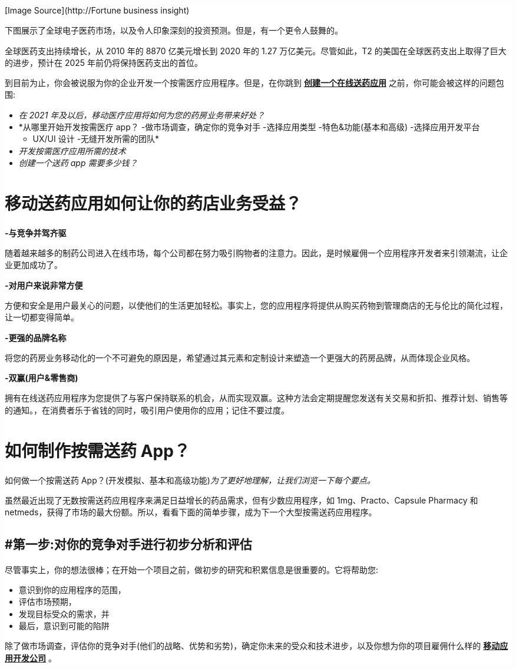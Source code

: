[Image Source](http://Fortune business insight)

下图展示了全球电子医药市场，以及令人印象深刻的投资预测。但是，有一个更令人鼓舞的。

全球医药支出持续增长，从 2010 年的 8870 亿美元增长到 2020 年的 1.27 万亿美元。尽管如此，T2 的美国在全球医药支出上取得了巨大的进步，预计在 2025 年前仍将保持医药支出的首位。

到目前为止，你会被说服为你的企业开发一个按需医疗应用程序。但是，在你跳到 [**创建一个在线送药应用**](https://www.xicom.biz/services/mobile-app-development/) 之前，你可能会被这样的问题包围:

*   *在 2021 年及以后，移动医疗应用将如何为您的药房业务带来好处？*
*   *从哪里开始开发按需医疗 app？
    -做市场调查，确定你的竞争对手
    -选择应用类型
    -特色&功能(基本和高级)
    -选择应用开发平台
    - UX/UI 设计
    -无缝开发所需的团队*
*   *开发按需医疗应用所需的技术*
*   *创建一个送药 app 需要多少钱？*

# 移动送药应用如何让你的药店业务受益？

**-与竞争并驾齐驱**

随着越来越多的制药公司进入在线市场，每个公司都在努力吸引购物者的注意力。因此，是时候雇佣一个应用程序开发者来引领潮流，让企业更加成功了。

**-对用户来说非常方便**

方便和安全是用户最关心的问题，以使他们的生活更加轻松。事实上，您的应用程序将提供从购买药物到管理商店的无与伦比的简化过程，让一切都变得简单。

**-更强的品牌名称**

将您的药房业务移动化的一个不可避免的原因是，希望通过其元素和定制设计来塑造一个更强大的药房品牌，从而体现企业风格。

**-双赢(用户&零售商)**

拥有在线送药应用程序为您提供了与客户保持联系的机会，从而实现双赢。这种方法会定期提醒您发送有关交易和折扣、推荐计划、销售等的通知。，在消费者乐于省钱的同时，吸引用户使用你的应用；记住不要过度。

# **如何制作按需送药 App？**

如何做一个按需送药 App？(开发模拟、基本和高级功能)*为了更好地理解，让我们浏览一下每个要点。*

虽然最近出现了无数按需送药应用程序来满足日益增长的药品需求，但有少数应用程序，如 1mg、Practo、Capsule Pharmacy 和 netmeds，获得了市场的最大份额。所以，看看下面的简单步骤，成为下一个大型按需送药应用程序。

## #第一步:对你的竞争对手进行初步分析和评估

尽管事实上，你的想法很棒；在开始一个项目之前，做初步的研究和积累信息是很重要的。它将帮助您:

*   意识到你的应用程序的范围，
*   评估市场预期，
*   发现目标受众的需求，并
*   最后，意识到可能的陷阱

除了做市场调查，评估你的竞争对手(他们的战略、优势和劣势)，确定你未来的受众和技术进步，以及你想为你的项目雇佣什么样的 [**移动应用开发公司**](https://www.xicom.biz/services/mobile-app-development/) 。
